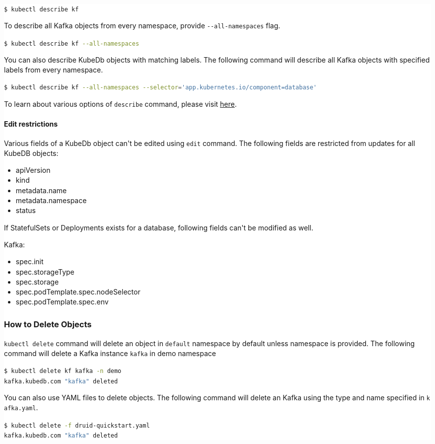 ```bash
$ kubectl describe kf
```

To describe all Kafka objects from every namespace, provide `--all-namespaces` flag.

```bash
$ kubectl describe kf --all-namespaces
```

You can also describe KubeDb objects with matching labels. The following command will describe all Kafka objects with specified labels from every namespace.

```bash
$ kubectl describe kf --all-namespaces --selector='app.kubernetes.io/component=database'
```

To learn about various options of `describe` command, please visit [here](/docs/v2024.6.4/reference/cli/kubectl-dba_describe).


#### Edit restrictions

Various fields of a KubeDb object can't be edited using `edit` command. The following fields are restricted from updates for all KubeDB objects:

- apiVersion
- kind
- metadata.name
- metadata.namespace
- status

If StatefulSets or Deployments exists for a database, following fields can't be modified as well.

Kafka:

- spec.init
- spec.storageType
- spec.storage
- spec.podTemplate.spec.nodeSelector
- spec.podTemplate.spec.env


### How to Delete Objects

`kubectl delete` command will delete an object in `default` namespace by default unless namespace is provided. The following command will delete a Kafka instance `kafka` in demo namespace

```bash
$ kubectl delete kf kafka -n demo
kafka.kubedb.com "kafka" deleted
```

You can also use YAML files to delete objects. The following command will delete an Kafka using the type and name specified in `kafka.yaml`.

```bash
$ kubectl delete -f druid-quickstart.yaml
kafka.kubedb.com "kafka" deleted
```
